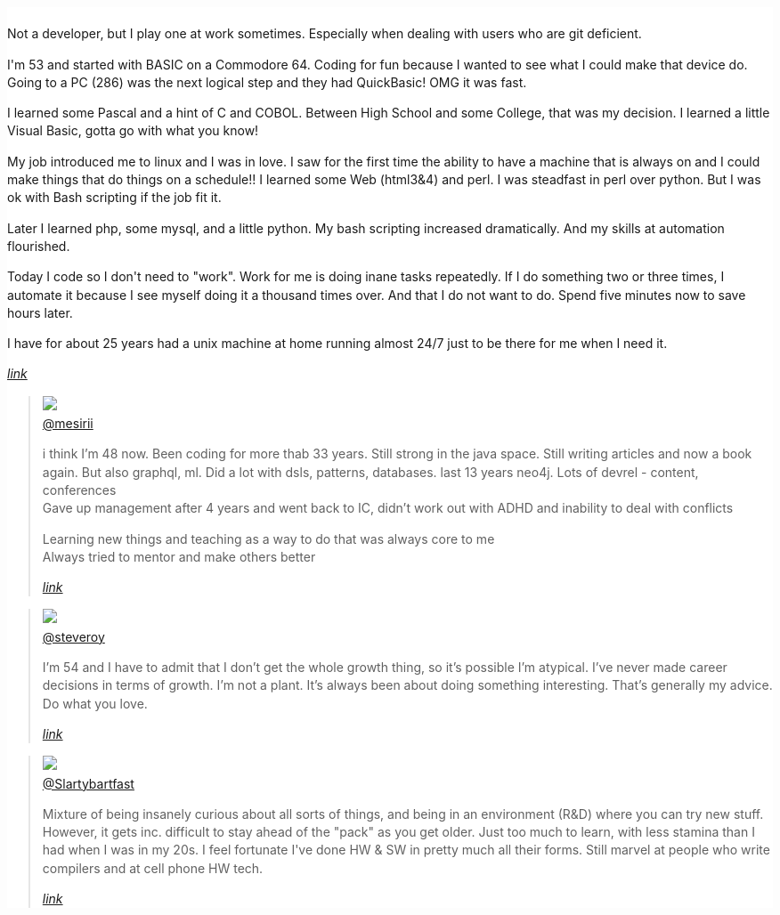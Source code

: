   <p><br>Not a developer, but I play one at work sometimes.  Especially when dealing with users who are git deficient.  </p><p>I'm 53 and started with BASIC on a Commodore 64.  Coding for fun because I wanted to see what I could make that device do.  Going to a PC (286) was the next logical step and they had QuickBasic!  OMG it was fast.</p><p>I learned some Pascal and a hint of C and COBOL.  Between High School and some College, that was my decision. I learned a little Visual Basic, gotta go with what you know!</p><p>My job introduced me to linux and I was in love.  I saw for the first time the ability to have a machine that is always on and I could make things that do things on a schedule!!  I learned some Web (html3&amp;4) and perl.  I was steadfast in perl over python.  But I was ok with Bash scripting if the job fit it.</p><p>Later I learned php, some mysql, and a little python.  My bash scripting increased dramatically.  And my skills at automation flourished.</p><p>Today I code so I don't need to "work".  Work for me is doing inane tasks repeatedly.  If I do something two or three times, I automate it because I see myself doing it a thousand times over.  And that I do not want to do.  Spend five minutes now to save hours later. </p><p>I have for about 25 years had a unix machine at home running almost 24/7 just to be there for me when I need it.</p>
  <cite><a href="https://hambon.es/users/TDP4/statuses/111308628453644396" target="_blank">link</a></cite>
</blockquote>

<blockquote class="toot">
  <div class="vertically-centered avatar">
    <img src="https://cdn.masto.host/rubysocial/cache/accounts/avatars/109/305/570/026/971/112/original/24c154b64984f8c9.png" class="circle inlined" />
    <div><a href="https://chaos.social/users/mesirii" target="_blank">@mesirii</a></div>
  </div>
  <p>i think I’m 48 now. Been coding for more thab 33 years. Still strong in the java space. Still writing articles and now a book again. But also graphql, ml. Did a lot with dsls, patterns, databases. last 13 years neo4j. Lots of devrel - content, conferences<br>Gave up management after 4 years and went back to IC, didn’t work out with ADHD and inability to deal with conflicts</p><p>Learning new things and teaching as a way to do that was always core to me<br>Always tried to mentor and make others better</p>
  <cite><a href="https://chaos.social/users/mesirii/statuses/111280509464703446" target="_blank">link</a></cite>
</blockquote>

<blockquote class="toot">
  <div class="vertically-centered avatar">
    <img src="https://cdn.masto.host/rubysocial/cache/accounts/avatars/109/572/188/226/844/464/original/029a6fe042b6de6f.jpeg" class="circle inlined" />
    <div><a href="https://mstdn.ca/users/steveroy" target="_blank">@steveroy</a></div>
  </div>
  <p>I’m 54 and I have to admit that I don’t get the whole growth thing, so it’s possible I’m atypical. I’ve never made career decisions in terms of growth. I’m not a plant. It’s always been about doing something interesting. That’s generally my advice. Do what you love.</p>
  <cite><a href="https://mstdn.ca/users/steveroy/statuses/111280515522256242" target="_blank">link</a></cite>
</blockquote>

<blockquote class="toot">
  <div class="vertically-centered avatar">
    <img src="https://ruby.social/avatars/original/missing.png" class="circle inlined" />
    <div><a href="https://astrodon.social/users/Slartybartfast" target="_blank">@Slartybartfast</a></div>
  </div>
  <p>Mixture of being insanely curious about all sorts of things, and being in an environment (R&amp;D) where you can try new stuff. However, it gets inc. difficult to stay ahead of the "pack" as you get older. Just too much to learn, with less stamina than I had when I was in my 20s. I feel fortunate I've done HW &amp; SW in pretty much all their forms. Still marvel at people who write compilers and at cell phone HW tech.</p>
  <cite><a href="https://astrodon.social/users/Slartybartfast/statuses/111280696816176499" target="_blank">link</a></cite>
</blockquote>
